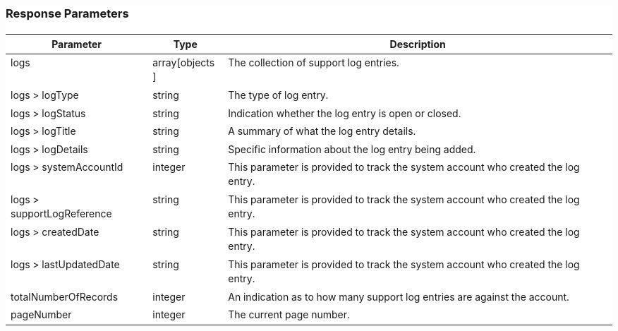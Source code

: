 ### Response Parameters

Parameter | Type |  Description | 
--------- | ------- |  ----------- |
logs | array[objects] | The collection of support log entries.
logs > logType | string | The type of log entry. 
logs > logStatus | string | Indication whether the log entry is open or closed.
logs > logTitle | string | A summary of what the log entry details.
logs > logDetails | string | Specific information about the log entry being added.
logs > systemAccountId | integer | This parameter is provided to track the system account who created the log entry.
logs > supportLogReference | string | This parameter is provided to track the system account who created the log entry.
logs > createdDate | string | This parameter is provided to track the system account who created the log entry.
logs > lastUpdatedDate | string | This parameter is provided to track the system account who created the log entry.
totalNumberOfRecords | integer | An indication as to how many support log entries are against the account.
pageNumber | integer | The current page number.




